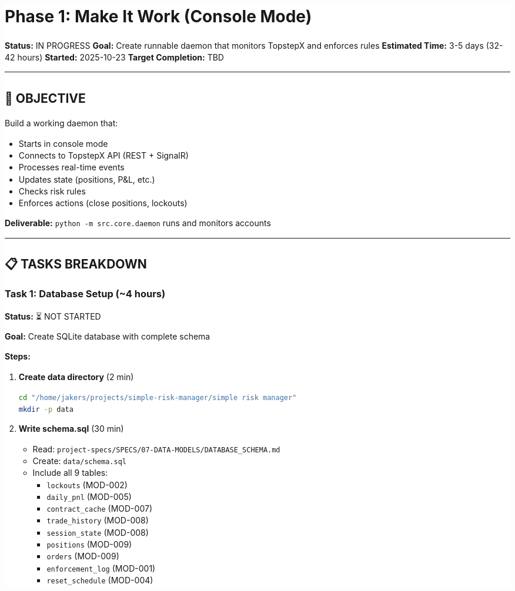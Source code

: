 # Phase 1: Make It Work (Console Mode)

**Status:** IN PROGRESS
**Goal:** Create runnable daemon that monitors TopstepX and enforces rules
**Estimated Time:** 3-5 days (32-42 hours)
**Started:** 2025-10-23
**Target Completion:** TBD

---

## 🎯 OBJECTIVE

Build a working daemon that:
- Starts in console mode
- Connects to TopstepX API (REST + SignalR)
- Processes real-time events
- Updates state (positions, P&L, etc.)
- Checks risk rules
- Enforces actions (close positions, lockouts)

**Deliverable:** `python -m src.core.daemon` runs and monitors accounts

---

## 📋 TASKS BREAKDOWN

### Task 1: Database Setup (~4 hours)

**Status:** ⏳ NOT STARTED

**Goal:** Create SQLite database with complete schema

**Steps:**

1. **Create data directory** (2 min)
   ```bash
   cd "/home/jakers/projects/simple-risk-manager/simple risk manager"
   mkdir -p data
   ```

2. **Write schema.sql** (30 min)
   - Read: `project-specs/SPECS/07-DATA-MODELS/DATABASE_SCHEMA.md`
   - Create: `data/schema.sql`
   - Include all 9 tables:
     - `lockouts` (MOD-002)
     - `daily_pnl` (MOD-005)
     - `contract_cache` (MOD-007)
     - `trade_history` (MOD-008)
     - `session_state` (MOD-008)
     - `positions` (MOD-009)
     - `orders` (MOD-009)
     - `enforcement_log` (MOD-001)
     - `reset_schedule` (MOD-004)
